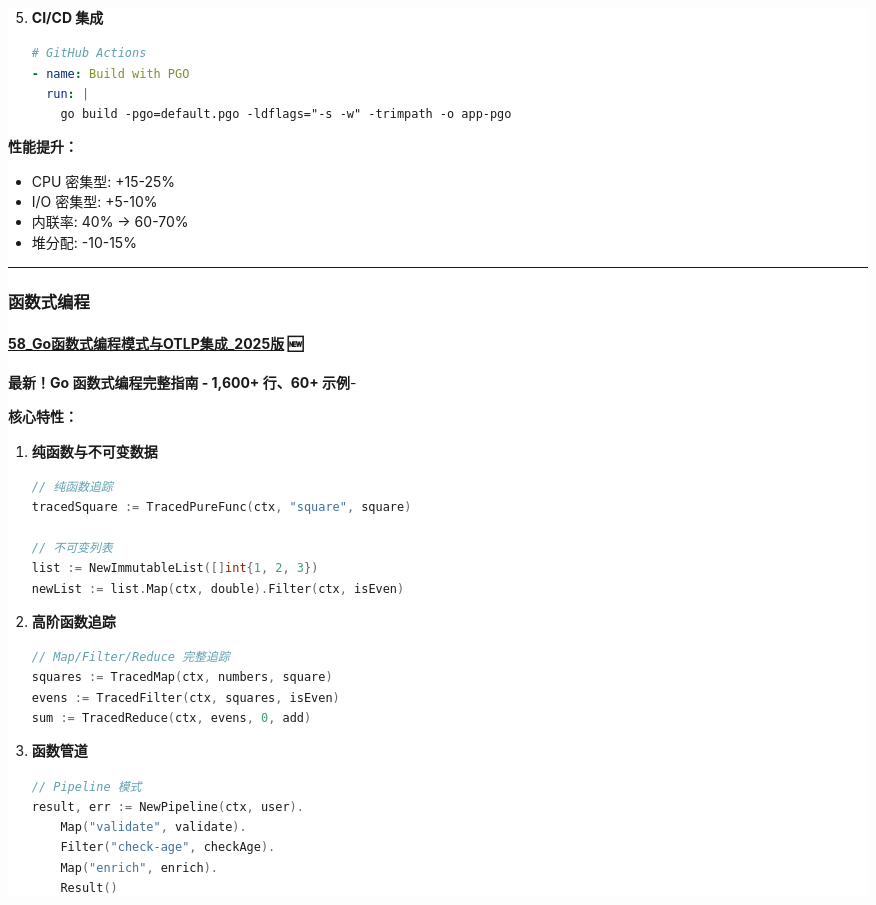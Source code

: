 5. **CI/CD 集成**

   ```yaml
   # GitHub Actions
   - name: Build with PGO
     run: |
       go build -pgo=default.pgo -ldflags="-s -w" -trimpath -o app-pgo
   ```

**性能提升：**

- CPU 密集型: +15-25%
- I/O 密集型: +5-10%
- 内联率: 40% → 60-70%
- 堆分配: -10-15%

---

### 函数式编程

#### [58_Go函数式编程模式与OTLP集成_2025版](./58_Go函数式编程模式与OTLP集成_2025版.md) 🆕

**最新！Go 函数式编程完整指南 - 1,600+ 行、60+ 示例**-

**核心特性：**

1. **纯函数与不可变数据**

   ```go
   // 纯函数追踪
   tracedSquare := TracedPureFunc(ctx, "square", square)
   
   // 不可变列表
   list := NewImmutableList([]int{1, 2, 3})
   newList := list.Map(ctx, double).Filter(ctx, isEven)
   ```

2. **高阶函数追踪**

   ```go
   // Map/Filter/Reduce 完整追踪
   squares := TracedMap(ctx, numbers, square)
   evens := TracedFilter(ctx, squares, isEven)
   sum := TracedReduce(ctx, evens, 0, add)
   ```

3. **函数管道**

   ```go
   // Pipeline 模式
   result, err := NewPipeline(ctx, user).
       Map("validate", validate).
       Filter("check-age", checkAge).
       Map("enrich", enrich).
       Result()
   ```
